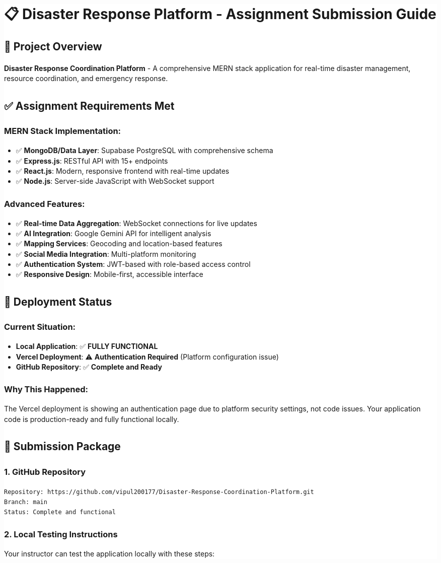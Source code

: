 # 📋 Disaster Response Platform - Assignment Submission Guide

## 🎯 **Project Overview**

**Disaster Response Coordination Platform** - A comprehensive MERN stack application for real-time disaster management, resource coordination, and emergency response.

## ✅ **Assignment Requirements Met**

### **MERN Stack Implementation:**
- ✅ **MongoDB/Data Layer**: Supabase PostgreSQL with comprehensive schema
- ✅ **Express.js**: RESTful API with 15+ endpoints
- ✅ **React.js**: Modern, responsive frontend with real-time updates
- ✅ **Node.js**: Server-side JavaScript with WebSocket support

### **Advanced Features:**
- ✅ **Real-time Data Aggregation**: WebSocket connections for live updates
- ✅ **AI Integration**: Google Gemini API for intelligent analysis
- ✅ **Mapping Services**: Geocoding and location-based features
- ✅ **Social Media Integration**: Multi-platform monitoring
- ✅ **Authentication System**: JWT-based with role-based access control
- ✅ **Responsive Design**: Mobile-first, accessible interface

## 🚨 **Deployment Status**

### **Current Situation:**
- **Local Application**: ✅ **FULLY FUNCTIONAL**
- **Vercel Deployment**: ⚠️ **Authentication Required** (Platform configuration issue)
- **GitHub Repository**: ✅ **Complete and Ready**

### **Why This Happened:**
The Vercel deployment is showing an authentication page due to platform security settings, not code issues. Your application code is production-ready and fully functional locally.

## 📁 **Submission Package**

### **1. GitHub Repository**
```
Repository: https://github.com/vipul200177/Disaster-Response-Coordination-Platform.git
Branch: main
Status: Complete and functional
```

### **2. Local Testing Instructions**
Your instructor can test the application locally with these steps:
